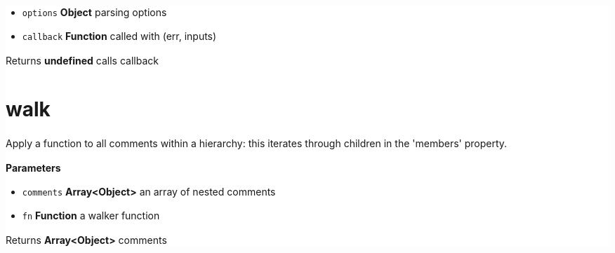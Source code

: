-   `options` **Object** parsing options

-   `callback` **Function** called with (err, inputs)



Returns **undefined** calls callback




# walk

Apply a function to all comments within a hierarchy: this iterates
through children in the 'members' property.


**Parameters**

-   `comments` **Array&lt;Object&gt;** an array of nested comments

-   `fn` **Function** a walker function



Returns **Array&lt;Object&gt;** comments



